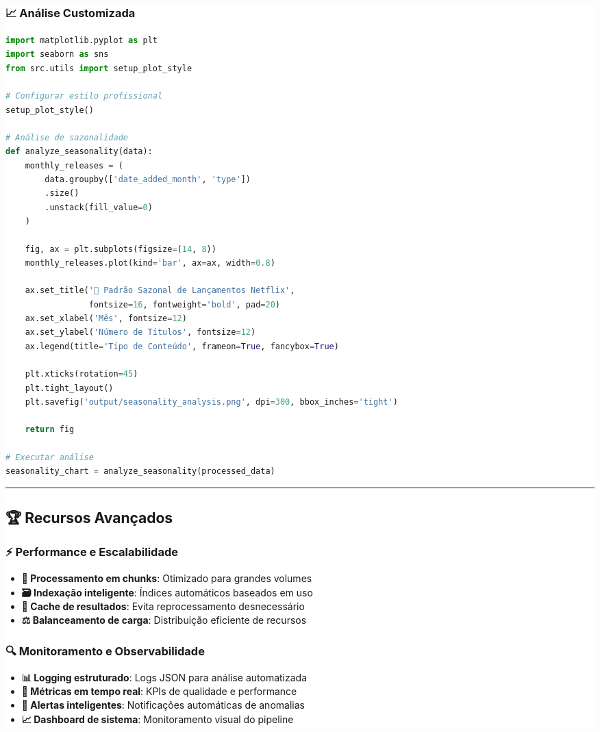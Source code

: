 ### 📈 Análise Customizada

```python
import matplotlib.pyplot as plt
import seaborn as sns
from src.utils import setup_plot_style

# Configurar estilo profissional
setup_plot_style()

# Análise de sazonalidade
def analyze_seasonality(data):
    monthly_releases = (
        data.groupby(['date_added_month', 'type'])
        .size()
        .unstack(fill_value=0)
    )
    
    fig, ax = plt.subplots(figsize=(14, 8))
    monthly_releases.plot(kind='bar', ax=ax, width=0.8)
    
    ax.set_title('📅 Padrão Sazonal de Lançamentos Netflix', 
                 fontsize=16, fontweight='bold', pad=20)
    ax.set_xlabel('Mês', fontsize=12)
    ax.set_ylabel('Número de Títulos', fontsize=12)
    ax.legend(title='Tipo de Conteúdo', frameon=True, fancybox=True)
    
    plt.xticks(rotation=45)
    plt.tight_layout()
    plt.savefig('output/seasonality_analysis.png', dpi=300, bbox_inches='tight')
    
    return fig

# Executar análise
seasonality_chart = analyze_seasonality(processed_data)
```

---

## 🏆 Recursos Avançados

### ⚡ Performance e Escalabilidade
- **🔄 Processamento em chunks**: Otimizado para grandes volumes
- **🗃️ Indexação inteligente**: Índices automáticos baseados em uso
- **💾 Cache de resultados**: Evita reprocessamento desnecessário  
- **⚖️ Balanceamento de carga**: Distribuição eficiente de recursos

### 🔍 Monitoramento e Observabilidade
- **📊 Logging estruturado**: Logs JSON para análise automatizada
- **🎯 Métricas em tempo real**: KPIs de qualidade e performance
- **🚨 Alertas inteligentes**: Notificações automáticas de anomalias
- **📈 Dashboard de sistema**: Monitoramento visual do pipeline
